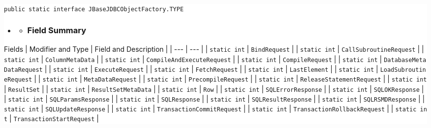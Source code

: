 
```
public static interface JBaseJDBCObjectFactory.TYPE
```

- - ### Field Summary


Fields | Modifier and Type | Field and Description |
| --- | --- |
| `static int` | `BindRequest`  |
| `static int` | `CallSubroutineRequest`  |
| `static int` | `ColumnMetaData`  |
| `static int` | `CompileAndExecuteRequest`  |
| `static int` | `CompileRequest`  |
| `static int` | `DatabaseMetaDataRequest`  |
| `static int` | `ExecuteRequest`  |
| `static int` | `FetchRequest`  |
| `static int` | `LastElement`  |
| `static int` | `LoadSubroutineRequest`  |
| `static int` | `MetaDataRequest`  |
| `static int` | `PrecompileRequest`  |
| `static int` | `ReleaseStatementRequest`  |
| `static int` | `ResultSet`  |
| `static int` | `ResultSetMetaData`  |
| `static int` | `Row`  |
| `static int` | `SQLErrorResponse`  |
| `static int` | `SQLOKResponse`  |
| `static int` | `SQLParamsResponse`  |
| `static int` | `SQLResponse`  |
| `static int` | `SQLResultResponse`  |
| `static int` | `SQLRSMDResponse`  |
| `static int` | `SQLUpdateResponse`  |
| `static int` | `TransactionCommitRequest`  |
| `static int` | `TransactionRollbackRequest`  |
| `static int` | `TransactionStartRequest`  |
